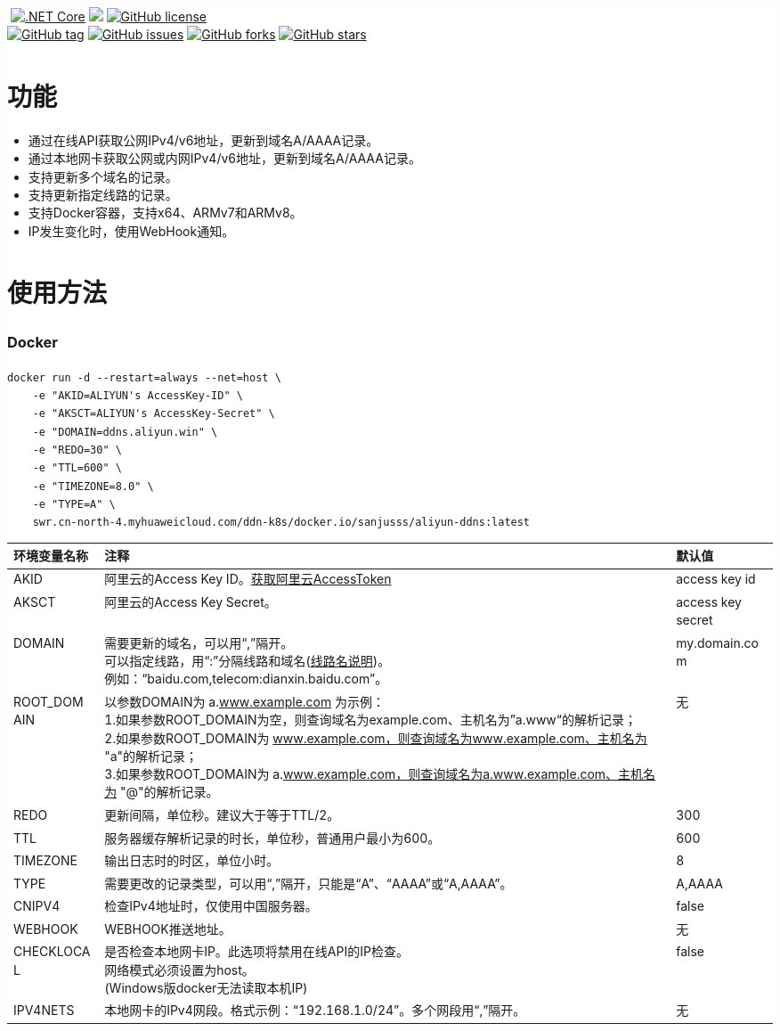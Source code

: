 ﻿﻿
[![.NET Core](https://github.com/sanjusss/aliyun-ddns/actions/workflows/dotnet-core.yml/badge.svg?branch=master)](https://github.com/sanjusss/aliyun-ddns/actions/workflows/dotnet-core.yml)
[![](https://img.shields.io/docker/stars/sanjusss/aliyun-ddns.svg?logo=docker)](https://hub.docker.com/r/sanjusss/aliyun-ddns)
[![GitHub license](https://img.shields.io/github/license/sanjusss/aliyun-ddns.svg)](https://github.com/sanjusss/aliyun-ddns/blob/master/LICENSE)  
[![GitHub tag](https://img.shields.io/github/tag/sanjusss/aliyun-ddns.svg)](https://github.com/sanjusss/aliyun-ddns/tags)
[![GitHub issues](https://img.shields.io/github/issues/sanjusss/aliyun-ddns.svg)](https://github.com/sanjusss/aliyun-ddns/issues)
[![GitHub forks](https://img.shields.io/github/forks/sanjusss/aliyun-ddns.svg)](https://github.com/sanjusss/aliyun-ddns/network)
[![GitHub stars](https://img.shields.io/github/stars/sanjusss/aliyun-ddns.svg)](https://github.com/sanjusss/aliyun-ddns/stargazers)

# 功能
- 通过在线API获取公网IPv4/v6地址，更新到域名A/AAAA记录。
- 通过本地网卡获取公网或内网IPv4/v6地址，更新到域名A/AAAA记录。
- 支持更新多个域名的记录。
- 支持更新指定线路的记录。
- 支持Docker容器，支持x64、ARMv7和ARMv8。
- IP发生变化时，使用WebHook通知。

# 使用方法

### Docker
```
docker run -d --restart=always --net=host \
    -e "AKID=ALIYUN's AccessKey-ID" \
    -e "AKSCT=ALIYUN's AccessKey-Secret" \
    -e "DOMAIN=ddns.aliyun.win" \
    -e "REDO=30" \
    -e "TTL=600" \
    -e "TIMEZONE=8.0" \
    -e "TYPE=A" \
    swr.cn-north-4.myhuaweicloud.com/ddn-k8s/docker.io/sanjusss/aliyun-ddns:latest
```
| 环境变量名称 | 注释 | 默认值 |
| :---- | :----- | :--- |
|AKID|阿里云的Access Key ID。[获取阿里云AccessToken](https://usercenter.console.aliyun.com/)|access key id|
|AKSCT|阿里云的Access Key Secret。|access key secret|
|DOMAIN|需要更新的域名，可以用“,”隔开。<br>可以指定线路，用“:”分隔线路和域名([线路名说明](https://help.aliyun.com/document_detail/29807.html?spm=a2c4g.11186623.2.14.42405eb4boCsnd))。<br>例如：“baidu.com,telecom:dianxin.baidu.com”。|my.domain.com|
|ROOT_DOMAIN|以参数DOMAIN为 a.www.example.com 为示例：<br>1.如果参数ROOT_DOMAIN为空，则查询域名为example.com、主机名为”a.www“的解析记录；<br>2.如果参数ROOT_DOMAIN为 www.example.com，则查询域名为www.example.com、主机名为 "a"的解析记录；<br>3.如果参数ROOT_DOMAIN为 a.www.example.com，则查询域名为a.www.example.com、主机名为 "@"的解析记录。|无|
|REDO|更新间隔，单位秒。建议大于等于TTL/2。|300|
|TTL|服务器缓存解析记录的时长，单位秒，普通用户最小为600。|600|
|TIMEZONE|输出日志时的时区，单位小时。|8|
|TYPE|需要更改的记录类型，可以用“,”隔开，只能是“A”、“AAAA”或“A,AAAA”。|A,AAAA|
|CNIPV4|检查IPv4地址时，仅使用中国服务器。|false|
|WEBHOOK|WEBHOOK推送地址。|无|
|CHECKLOCAL|是否检查本地网卡IP。此选项将禁用在线API的IP检查。<br>网络模式必须设置为host。<br>(Windows版docker无法读取本机IP)|false|
|IPV4NETS|本地网卡的IPv4网段。格式示例：“192.168.1.0/24”。多个网段用“,”隔开。|无|